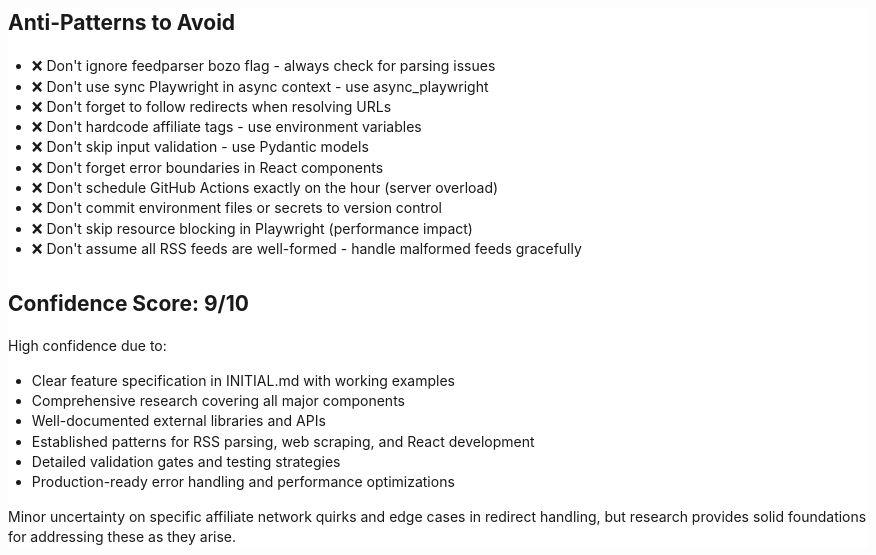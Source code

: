 
## Anti-Patterns to Avoid
- ❌ Don't ignore feedparser bozo flag - always check for parsing issues
- ❌ Don't use sync Playwright in async context - use async_playwright
- ❌ Don't forget to follow redirects when resolving URLs
- ❌ Don't hardcode affiliate tags - use environment variables
- ❌ Don't skip input validation - use Pydantic models
- ❌ Don't forget error boundaries in React components
- ❌ Don't schedule GitHub Actions exactly on the hour (server overload)
- ❌ Don't commit environment files or secrets to version control
- ❌ Don't skip resource blocking in Playwright (performance impact)
- ❌ Don't assume all RSS feeds are well-formed - handle malformed feeds gracefully

## Confidence Score: 9/10

High confidence due to:
- Clear feature specification in INITIAL.md with working examples
- Comprehensive research covering all major components
- Well-documented external libraries and APIs
- Established patterns for RSS parsing, web scraping, and React development
- Detailed validation gates and testing strategies
- Production-ready error handling and performance optimizations

Minor uncertainty on specific affiliate network quirks and edge cases in redirect handling, but research provides solid foundations for addressing these as they arise.